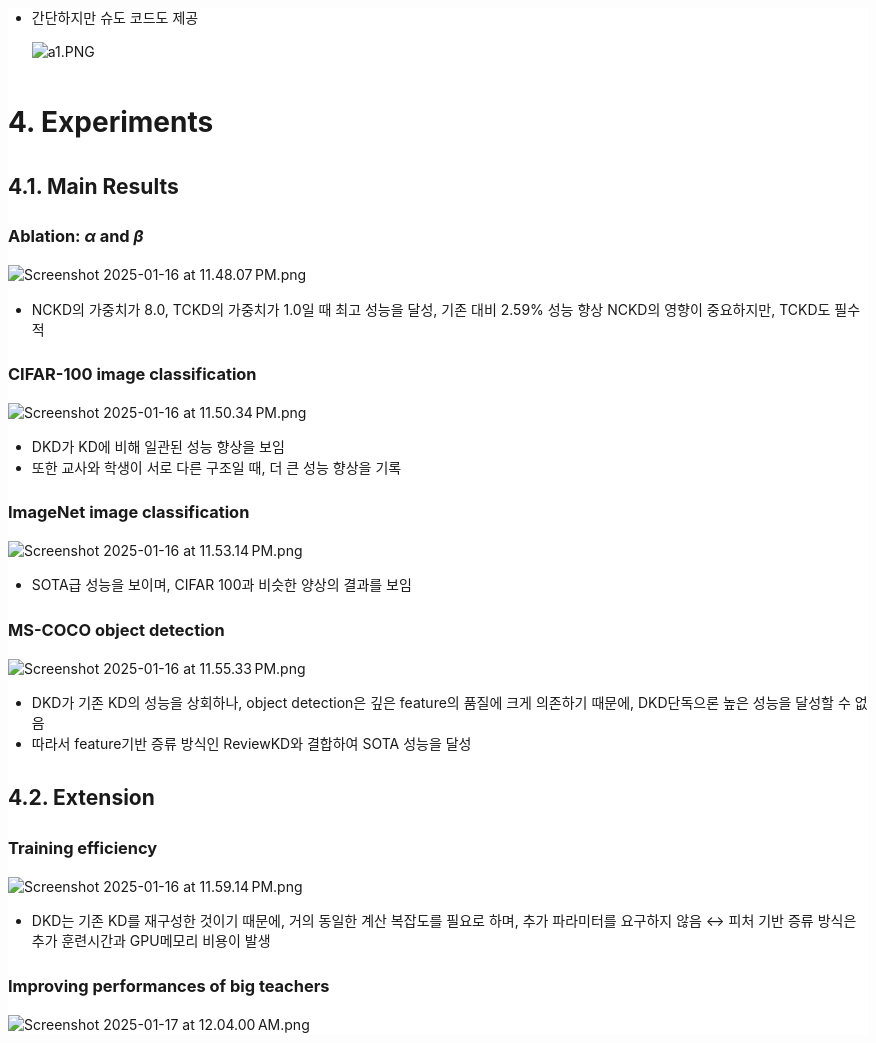 - 간단하지만 슈도 코드도 제공
    
    ![a1.PNG](https://1drv.ms/i/s!AvuRV8CuQlavc3NVf5HzfNMf0U4?embed=1&width=568&height=652)
    

# 4. Experiments

## 4.1. Main Results

### Ablation: $\alpha$ and $\beta$

![Screenshot 2025-01-16 at 11.48.07 PM.png](https://1drv.ms/i/s!AvuRV8CuQlavgQB7bzeXxsnE_7P-?embed=1&width=1112&height=262)

- NCKD의 가중치가 8.0, TCKD의 가중치가 1.0일 때 최고 성능을 달성, 기존 대비 2.59% 성능 향상
NCKD의 영향이 중요하지만, TCKD도 필수적

### CIFAR-100 image classification

![Screenshot 2025-01-16 at 11.50.34 PM.png](https://1drv.ms/i/s!AvuRV8CuQlavcalH-x_IZg3GfgU?embed=1&width=2350&height=778)

- DKD가 KD에 비해 일관된 성능 향상을 보임
- 또한 교사와 학생이 서로 다른 구조일 때, 더 큰 성능 향상을 기록

### ImageNet image classification

![Screenshot 2025-01-16 at 11.53.14 PM.png](https://1drv.ms/i/s!AvuRV8CuQlavgQGGHbHONDK1DOgY?embed=1&width=2338&height=668)

- SOTA급 성능을 보이며, CIFAR 100과 비슷한 양상의 결과를 보임

### MS-COCO object detection

![Screenshot 2025-01-16 at 11.55.33 PM.png](https://1drv.ms/i/s!AvuRV8CuQlaveVMkMVz6rdVdnW4?embed=1&width=2344&height=710)

- DKD가 기존 KD의 성능을 상회하나, object detection은 깊은 feature의 품질에 크게 의존하기 때문에, DKD단독으론 높은 성능을 달성할 수 없음
- 따라서 feature기반 증류 방식인 ReviewKD와 결합하여 SOTA 성능을 달성

## 4.2. Extension

### Training efficiency

![Screenshot 2025-01-16 at 11.59.14 PM.png](https://1drv.ms/i/s!AvuRV8CuQlavgQN3RPgNSWTw9erk?embed=1&width=1134&height=830)

- DKD는 기존 KD를 재구성한 것이기 때문에, 거의 동일한 계산 복잡도를 필요로 하며, 추가 파라미터를 요구하지 않음 ↔ 피처 기반 증류 방식은 추가 훈련시간과 GPU메모리 비용이 발생

### Improving performances of big teachers

![Screenshot 2025-01-17 at 12.04.00 AM.png](https://1drv.ms/i/s!AvuRV8CuQlavdqLWo7pTT8sZrQ0?embed=1&width=1168&height=682)
